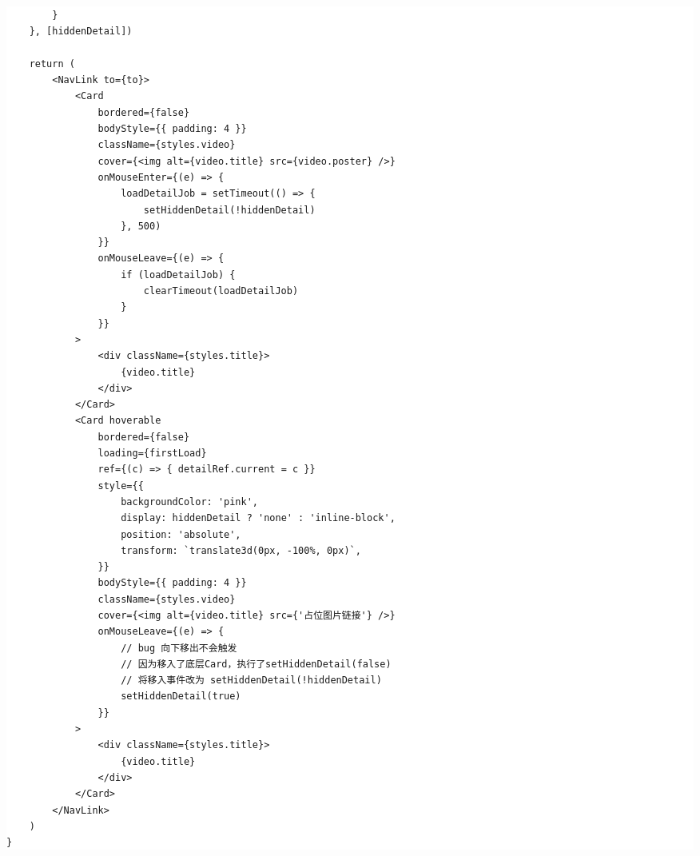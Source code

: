 ```
        }
    }, [hiddenDetail])

    return (
        <NavLink to={to}>
            <Card
                bordered={false}
                bodyStyle={{ padding: 4 }}
                className={styles.video}
                cover={<img alt={video.title} src={video.poster} />}
                onMouseEnter={(e) => {
                    loadDetailJob = setTimeout(() => {
                        setHiddenDetail(!hiddenDetail)
                    }, 500)
                }}
                onMouseLeave={(e) => {
                    if (loadDetailJob) {
                        clearTimeout(loadDetailJob)
                    }
                }}
            >
                <div className={styles.title}>
                    {video.title}
                </div>
            </Card>
            <Card hoverable
                bordered={false}
                loading={firstLoad}
                ref={(c) => { detailRef.current = c }}
                style={{
                    backgroundColor: 'pink',
                    display: hiddenDetail ? 'none' : 'inline-block',
                    position: 'absolute',
                    transform: `translate3d(0px, -100%, 0px)`,
                }}
                bodyStyle={{ padding: 4 }}
                className={styles.video}
                cover={<img alt={video.title} src={'占位图片链接'} />}
                onMouseLeave={(e) => {
                    // bug 向下移出不会触发 
                    // 因为移入了底层Card，执行了setHiddenDetail(false)
                    // 将移入事件改为 setHiddenDetail(!hiddenDetail)
                    setHiddenDetail(true)
                }}
            >
                <div className={styles.title}>
                    {video.title}
                </div>
            </Card>
        </NavLink>
    )
}
```

